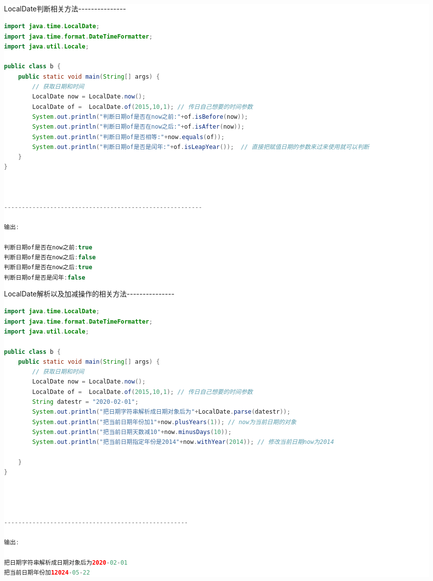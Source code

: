 ```java

```

LocalDate判断相关方法---------------&#x20;

```java
import java.time.LocalDate;
import java.time.format.DateTimeFormatter;
import java.util.Locale;

public class b {
    public static void main(String[] args) {
        // 获取日期和时间
        LocalDate now = LocalDate.now();
        LocalDate of =  LocalDate.of(2015,10,1); // 传日自己想要的时间参数
        System.out.println("判断日期of是否在now之前:"+of.isBefore(now));
        System.out.println("判断日期of是否在now之后:"+of.isAfter(now));
        System.out.println("判断日期of是否相等:"+now.equals(of));
        System.out.println("判断日期of是否是闰年:"+of.isLeapYear());  // 直接把赋值日期的参数来过来使用就可以判断
    }
}



--------------------------------------------------------

输出: 

判断日期of是否在now之前:true
判断日期of是否在now之后:false
判断日期of是否在now之后:true
判断日期of是否是闰年:false

```

LocalDate解析以及加减操作的相关方法---------------&#x20;

```java
import java.time.LocalDate;
import java.time.format.DateTimeFormatter;
import java.util.Locale;

public class b {
    public static void main(String[] args) {
        // 获取日期和时间
        LocalDate now = LocalDate.now();
        LocalDate of =  LocalDate.of(2015,10,1); // 传日自己想要的时间参数
        String datestr = "2020-02-01";
        System.out.println("把日期字符串解析成日期对象后为"+LocalDate.parse(datestr));
        System.out.println("把当前日期年份加1"+now.plusYears(1)); // now为当前日期的对象
        System.out.println("把当前日期天数减10"+now.minusDays(10));
        System.out.println("把当前日期指定年份是2014"+now.withYear(2014)); // 修改当前日期now为2014
        
    }
}




----------------------------------------------------

输出:

把日期字符串解析成日期对象后为2020-02-01
把当前日期年份加12024-05-22
```